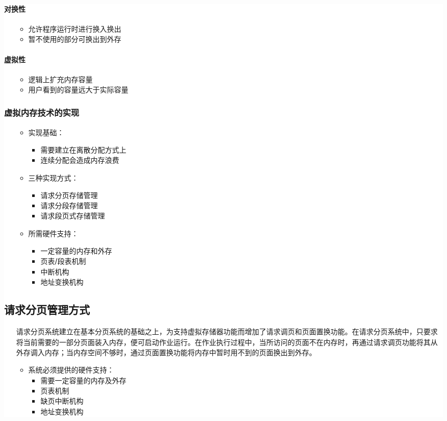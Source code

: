 </ul>

#### 对换性

<ul>

- 允许程序运行时进行换入换出
- 暂不使用的部分可换出到外存

</ul>

#### 虚拟性

<ul>

- 逻辑上扩充内存容量
- 用户看到的容量远大于实际容量

</ul>

</ul>

### 虚拟内存技术的实现

<ul>

- 实现基础：
  - 需要建立在离散分配方式上
  - 连续分配会造成内存浪费

- 三种实现方式：
  - 请求分页存储管理
  - 请求分段存储管理
  - 请求段页式存储管理

- 所需硬件支持：
  - 一定容量的内存和外存
  - 页表/段表机制
  - 中断机构
  - 地址变换机构

</ul>

</ul>

## 请求分页管理方式  

<ul>

请求分页系统建立在基本分页系统的基础之上，为支持虚拟存储器功能而增加了请求调页和页面置换功能。在请求分页系统中，只要求将当前需要的一部分页面装入内存，便可启动作业运行。在作业执行过程中，当所访问的页面不在内存时，再通过请求调页功能将其从外存调入内存；当内存空间不够时，通过页面置换功能将内存中暂时用不到的页面换出到外存。  

- 系统必须提供的硬件支持：
  - 需要一定容量的内存及外存
  - 页表机制
  - 缺页中断机构
  - 地址变换机构
